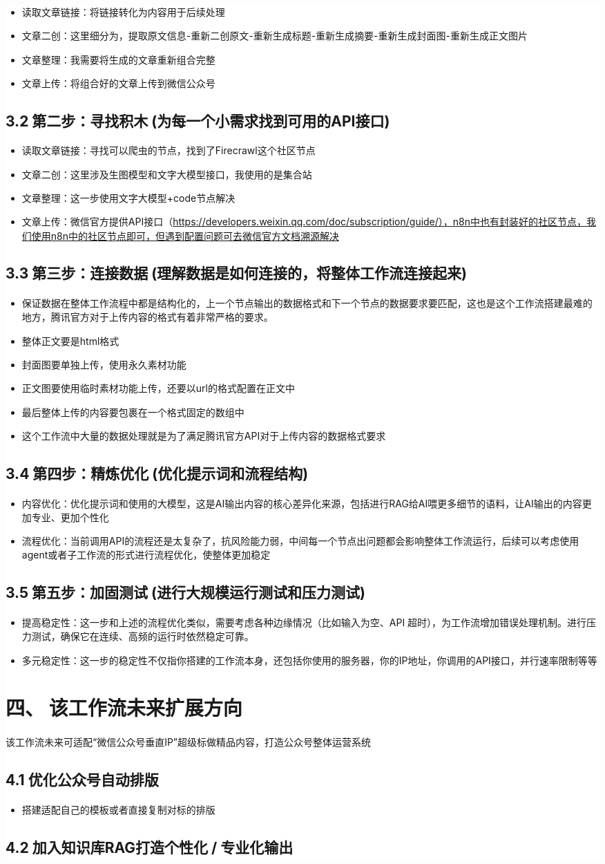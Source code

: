 *   读取文章链接：将链接转化为内容用于后续处理

*   文章二创：这里细分为，提取原文信息-重新二创原文-重新生成标题-重新生成摘要-重新生成封面图-重新生成正文图片

*   文章整理：我需要将生成的文章重新组合完整

*   文章上传：将组合好的文章上传到微信公众号

## 3.2 第二步：寻找积木 (为每一个小需求找到可用的API接口)

*   读取文章链接：寻找可以爬虫的节点，找到了Firecrawl这个社区节点

*   文章二创：这里涉及生图模型和文字大模型接口，我使用的是集合站

*   文章整理：这一步使用文字大模型+code节点解决

*   文章上传：微信官方提供API接口（https://developers.weixin.qq.com/doc/subscription/guide/），n8n中也有封装好的社区节点，我们使用n8n中的社区节点即可，但遇到配置问题可去微信官方文档溯源解决

## 3.3 第三步：连接数据 (理解数据是如何连接的，将整体工作流连接起来)

*   保证数据在整体工作流程中都是结构化的，上一个节点输出的数据格式和下一个节点的数据要求要匹配，这也是这个工作流搭建最难的地方，腾讯官方对于上传内容的格式有着非常严格的要求。

*   整体正文要是html格式

*   封面图要单独上传，使用永久素材功能

*   正文图要使用临时素材功能上传，还要以url的格式配置在正文中

*   最后整体上传的内容要包裹在一个格式固定的数组中

*   这个工作流中大量的数据处理就是为了满足腾讯官方API对于上传内容的数据格式要求

## 3.4 第四步：精炼优化 (优化提示词和流程结构)

*   内容优化：优化提示词和使用的大模型，这是AI输出内容的核心差异化来源，包括进行RAG给AI喂更多细节的语料，让AI输出的内容更加专业、更加个性化

*   流程优化：当前调用API的流程还是太复杂了，抗风险能力弱，中间每一个节点出问题都会影响整体工作流运行，后续可以考虑使用agent或者子工作流的形式进行流程优化，使整体更加稳定

## 3.5 第五步：加固测试 (进行大规模运行测试和压力测试)

*   提高稳定性：这一步和上述的流程优化类似，需要考虑各种边缘情况（比如输入为空、API 超时），为工作流增加错误处理机制。进行压力测试，确保它在连续、高频的运行时依然稳定可靠。

*   多元稳定性：这一步的稳定性不仅指你搭建的工作流本身，还包括你使用的服务器，你的IP地址，你调用的API接口，并行速率限制等等

# 四、 该工作流未来扩展方向

该工作流未来可适配“微信公众号垂直IP”超级标做精品内容，打造公众号整体运营系统

## 4.1 优化公众号自动排版

*   搭建适配自己的模板或者直接复制对标的排版

## 4.2 加入知识库RAG打造个性化 / 专业化输出
